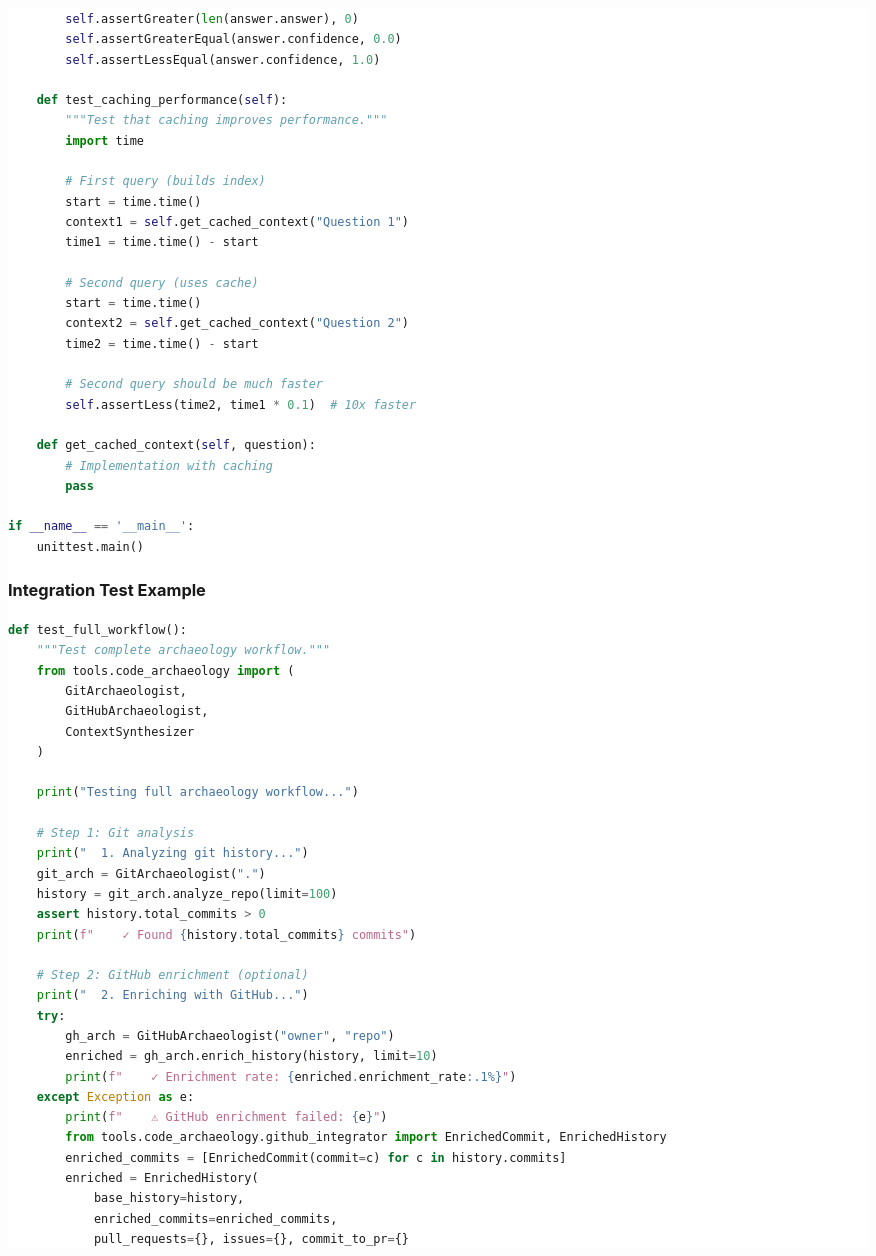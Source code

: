 ```python
        self.assertGreater(len(answer.answer), 0)
        self.assertGreaterEqual(answer.confidence, 0.0)
        self.assertLessEqual(answer.confidence, 1.0)

    def test_caching_performance(self):
        """Test that caching improves performance."""
        import time

        # First query (builds index)
        start = time.time()
        context1 = self.get_cached_context("Question 1")
        time1 = time.time() - start

        # Second query (uses cache)
        start = time.time()
        context2 = self.get_cached_context("Question 2")
        time2 = time.time() - start

        # Second query should be much faster
        self.assertLess(time2, time1 * 0.1)  # 10x faster

    def get_cached_context(self, question):
        # Implementation with caching
        pass

if __name__ == '__main__':
    unittest.main()
```

### Integration Test Example

```python
def test_full_workflow():
    """Test complete archaeology workflow."""
    from tools.code_archaeology import (
        GitArchaeologist,
        GitHubArchaeologist,
        ContextSynthesizer
    )

    print("Testing full archaeology workflow...")

    # Step 1: Git analysis
    print("  1. Analyzing git history...")
    git_arch = GitArchaeologist(".")
    history = git_arch.analyze_repo(limit=100)
    assert history.total_commits > 0
    print(f"    ✓ Found {history.total_commits} commits")

    # Step 2: GitHub enrichment (optional)
    print("  2. Enriching with GitHub...")
    try:
        gh_arch = GitHubArchaeologist("owner", "repo")
        enriched = gh_arch.enrich_history(history, limit=10)
        print(f"    ✓ Enrichment rate: {enriched.enrichment_rate:.1%}")
    except Exception as e:
        print(f"    ⚠ GitHub enrichment failed: {e}")
        from tools.code_archaeology.github_integrator import EnrichedCommit, EnrichedHistory
        enriched_commits = [EnrichedCommit(commit=c) for c in history.commits]
        enriched = EnrichedHistory(
            base_history=history,
            enriched_commits=enriched_commits,
            pull_requests={}, issues={}, commit_to_pr={}
```